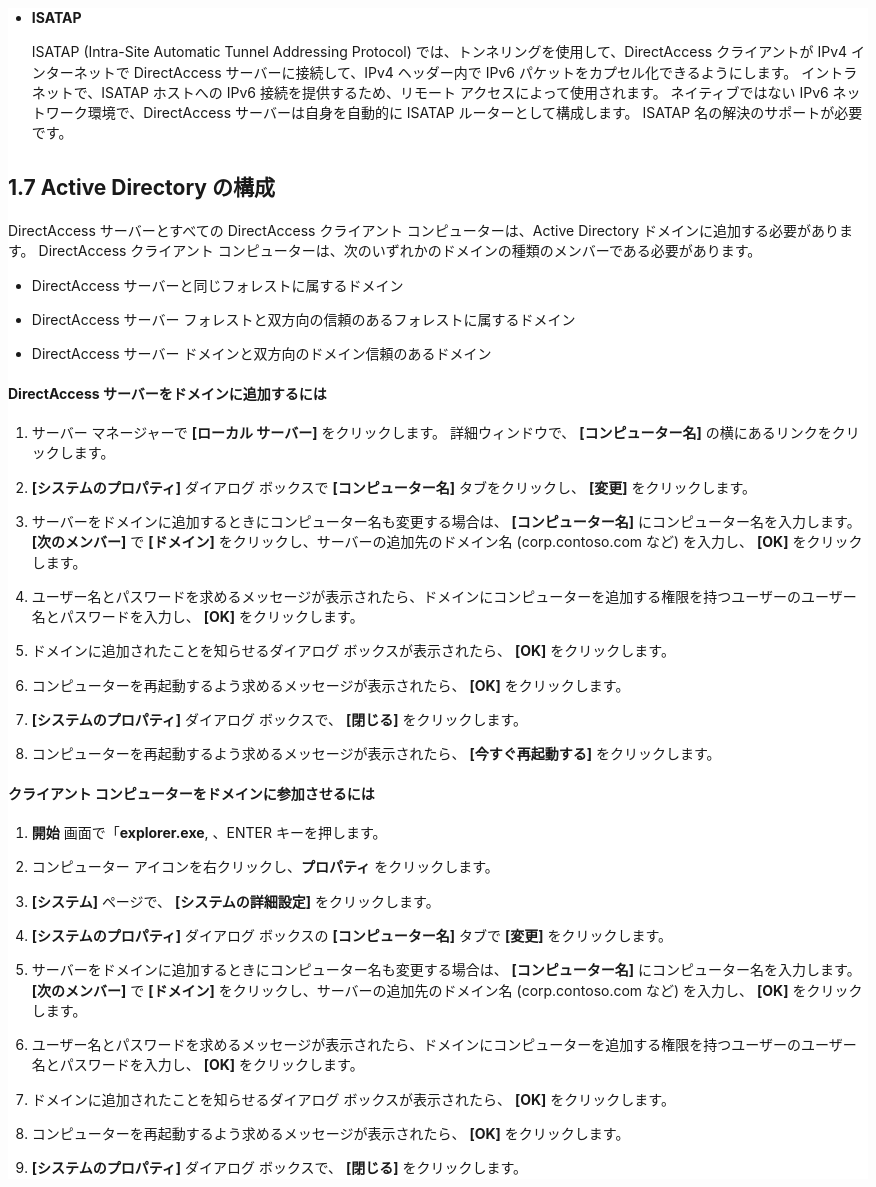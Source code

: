 -   **ISATAP**  
  
    ISATAP (Intra-Site Automatic Tunnel Addressing Protocol) では、トンネリングを使用して、DirectAccess クライアントが IPv4 インターネットで DirectAccess サーバーに接続して、IPv4 ヘッダー内で IPv6 パケットをカプセル化できるようにします。 イントラネットで、ISATAP ホストへの IPv6 接続を提供するため、リモート アクセスによって使用されます。 ネイティブではない IPv6 ネットワーク環境で、DirectAccess サーバーは自身を自動的に ISATAP ルーターとして構成します。 ISATAP 名の解決のサポートが必要です。  
  
## <a name="17-configure-active-directory"></a><a name="ConfigAD"></a>1.7 Active Directory の構成  
DirectAccess サーバーとすべての DirectAccess クライアント コンピューターは、Active Directory ドメインに追加する必要があります。 DirectAccess クライアント コンピューターは、次のいずれかのドメインの種類のメンバーである必要があります。  
  
-   DirectAccess サーバーと同じフォレストに属するドメイン  
  
-   DirectAccess サーバー フォレストと双方向の信頼のあるフォレストに属するドメイン  
  
-   DirectAccess サーバー ドメインと双方向のドメイン信頼のあるドメイン  
  
#### <a name="to-join-the-directaccess-server-to-a-domain"></a>DirectAccess サーバーをドメインに追加するには  
  
1.  サーバー マネージャーで **[ローカル サーバー]** をクリックします。 詳細ウィンドウで、 **[コンピューター名]** の横にあるリンクをクリックします。  
  
2.  **[システムのプロパティ]** ダイアログ ボックスで **[コンピューター名]** タブをクリックし、 **[変更]** をクリックします。  
  
3.  サーバーをドメインに追加するときにコンピューター名も変更する場合は、 **[コンピューター名]** にコンピューター名を入力します。 **[次のメンバー]** で **[ドメイン]** をクリックし、サーバーの追加先のドメイン名 (corp.contoso.com など) を入力し、 **[OK]** をクリックします。  
  
4.  ユーザー名とパスワードを求めるメッセージが表示されたら、ドメインにコンピューターを追加する権限を持つユーザーのユーザー名とパスワードを入力し、 **[OK]** をクリックします。  
  
5.  ドメインに追加されたことを知らせるダイアログ ボックスが表示されたら、 **[OK]** をクリックします。  
  
6.  コンピューターを再起動するよう求めるメッセージが表示されたら、 **[OK]** をクリックします。  
  
7.  **[システムのプロパティ]** ダイアログ ボックスで、 **[閉じる]** をクリックします。  
  
8.  コンピューターを再起動するよう求めるメッセージが表示されたら、 **[今すぐ再起動する]** をクリックします。  
  
#### <a name="to-join-client-computers-to-the-domain"></a>クライアント コンピューターをドメインに参加させるには  
  
1.  **開始** 画面で「**explorer.exe**, 、ENTER キーを押します。  
  
2.  コンピューター アイコンを右クリックし、**プロパティ** をクリックします。  
  
3.  **[システム]** ページで、 **[システムの詳細設定]** をクリックします。  
  
4.  **[システムのプロパティ]** ダイアログ ボックスの **[コンピューター名]** タブで **[変更]** をクリックします。  
  
5.  サーバーをドメインに追加するときにコンピューター名も変更する場合は、 **[コンピューター名]** にコンピューター名を入力します。 **[次のメンバー]** で **[ドメイン]** をクリックし、サーバーの追加先のドメイン名 (corp.contoso.com など) を入力し、 **[OK]** をクリックします。  
  
6.  ユーザー名とパスワードを求めるメッセージが表示されたら、ドメインにコンピューターを追加する権限を持つユーザーのユーザー名とパスワードを入力し、 **[OK]** をクリックします。  
  
7.  ドメインに追加されたことを知らせるダイアログ ボックスが表示されたら、 **[OK]** をクリックします。  
  
8.  コンピューターを再起動するよう求めるメッセージが表示されたら、 **[OK]** をクリックします。  
  
9. **[システムのプロパティ]** ダイアログ ボックスで、 **[閉じる]** をクリックします。  
  